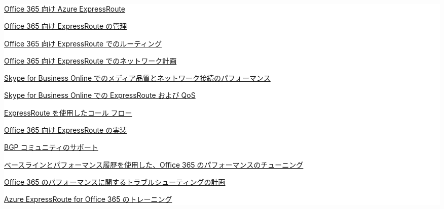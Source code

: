 [Office 365 向け Azure ExpressRoute](azure-expressroute.md)
  
[Office 365 向け ExpressRoute の管理](managing-expressroute-for-connectivity.md)
  
[Office 365 向け ExpressRoute でのルーティング](routing-with-expressroute.md)
  
[Office 365 向け ExpressRoute でのネットワーク計画](network-planning-with-expressroute.md)
  
[Skype for Business Online でのメディア品質とネットワーク接続のパフォーマンス](https://support.office.com/article/5fe3e01b-34cf-44e0-b897-b0b2a83f0917)
  
[Skype for Business Online での ExpressRoute および QoS](https://support.office.com/article/20c654da-30ee-4e4f-a764-8b7d8844431d)
  
[ExpressRoute を使用したコール フロー](https://support.office.com/article/413acb29-ad83-4393-9402-51d88e7561ab)
  
[Office 365 向け ExpressRoute の実装](implementing-expressroute.md)
  
[BGP コミュニティのサポート](/azure/expressroute/expressroute-routing)
  
[ベースラインとパフォーマンス履歴を使用した、Office 365 のパフォーマンスのチューニング](performance-tuning-using-baselines-and-history.md)
  
[Office 365 のパフォーマンスに関するトラブルシューティングの計画](performance-troubleshooting-plan.md)
  
[Azure ExpressRoute for Office 365 のトレーニング](https://channel9.msdn.com/series/aer)